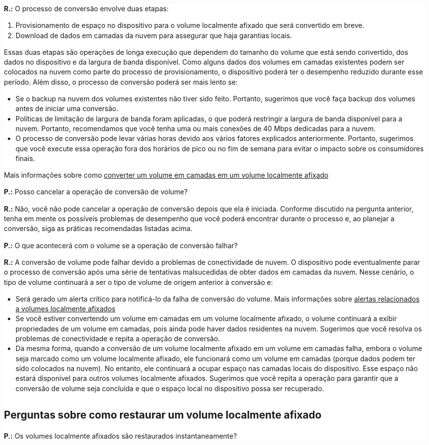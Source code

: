 **R.:**  O processo de conversão envolve duas etapas:

1. Provisionamento de espaço no dispositivo para o volume localmente afixado que será convertido em breve.
2. Download de dados em camadas da nuvem para assegurar que haja garantias locais.

Essas duas etapas são operações de longa execução que dependem do tamanho do volume que está sendo convertido, dos dados no dispositivo e da largura de banda disponível. Como alguns dados dos volumes em camadas existentes podem ser colocados na nuvem como parte do processo de provisionamento, o dispositivo poderá ter o desempenho reduzido durante esse período. Além disso, o processo de conversão poderá ser mais lento se:

* Se o backup na nuvem dos volumes existentes não tiver sido feito. Portanto, sugerimos que você faça backup dos volumes antes de iniciar uma conversão.
* Políticas de limitação de largura de banda foram aplicadas, o que poderá restringir a largura de banda disponível para a nuvem. Portanto, recomendamos que você tenha uma ou mais conexões de 40 Mbps dedicadas para a nuvem.
* O processo de conversão pode levar várias horas devido aos vários fatores explicados anteriormente. Portanto, sugerimos que você execute essa operação fora dos horários de pico ou no fim de semana para evitar o impacto sobre os consumidores finais.

Mais informações sobre como [converter um volume em camadas em um volume localmente afixado](storsimple-8000-manage-volumes-u2.md#change-the-volume-type)

**P.:**  Posso cancelar a operação de conversão de volume?

**R.:**  Não, você não pode cancelar a operação de conversão depois que ela é iniciada. Conforme discutido na pergunta anterior, tenha em mente os possíveis problemas de desempenho que você poderá encontrar durante o processo e, ao planejar a conversão, siga as práticas recomendadas listadas acima.

**P.:**  O que acontecerá com o volume se a operação de conversão falhar?

**R.:**  A conversão de volume pode falhar devido a problemas de conectividade de nuvem. O dispositivo pode eventualmente parar o processo de conversão após uma série de tentativas malsucedidas de obter dados em camadas da nuvem. Nesse cenário, o tipo de volume continuará a ser o tipo de volume de origem anterior à conversão e:

* Será gerado um alerta crítico para notificá-lo da falha de conversão do volume. Mais informações sobre [alertas relacionados a volumes localmente afixados](storsimple-8000-manage-alerts.md#locally-pinned-volume-alerts)
* Se você estiver convertendo um volume em camadas em um volume localmente afixado, o volume continuará a exibir propriedades de um volume em camadas, pois ainda pode haver dados residentes na nuvem. Sugerimos que você resolva os problemas de conectividade e repita a operação de conversão.
* Da mesma forma, quando a conversão de um volume localmente afixado em um volume em camadas falha, embora o volume seja marcado como um volume localmente afixado, ele funcionará como um volume em camadas (porque dados podem ter sido colocados na nuvem). No entanto, ele continuará a ocupar espaço nas camadas locais do dispositivo. Esse espaço não estará disponível para outros volumes localmente afixados. Sugerimos que você repita a operação para garantir que a conversão de volume seja concluída e que o espaço local no dispositivo possa ser recuperado.

## <a name="questions-about-restoring-a-locally-pinned-volume"></a>Perguntas sobre como restaurar um volume localmente afixado
**P.:**  Os volumes localmente afixados são restaurados instantaneamente?
